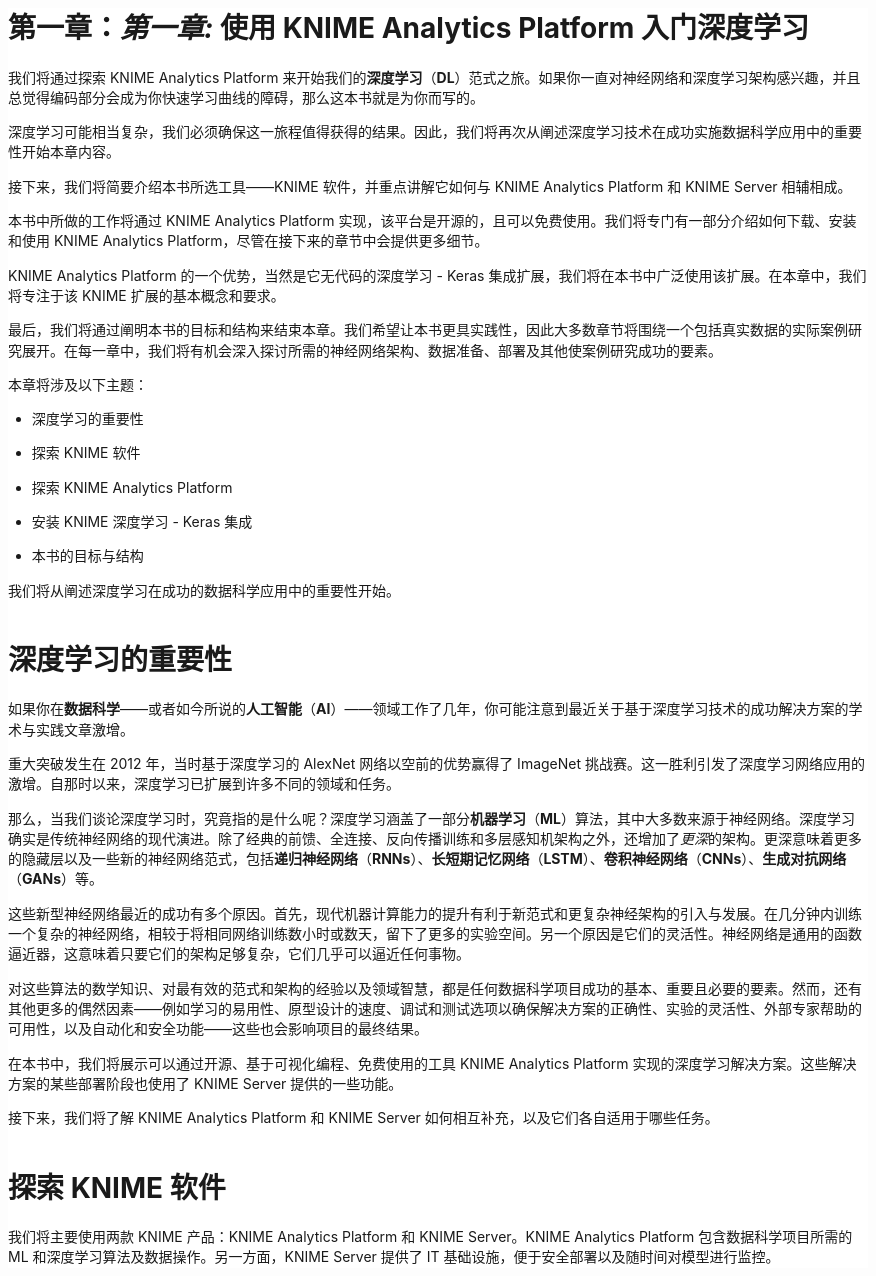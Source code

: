 # 第一章：*第一章:* 使用 KNIME Analytics Platform 入门深度学习

我们将通过探索 KNIME Analytics Platform 来开始我们的**深度学习**（**DL**）范式之旅。如果你一直对神经网络和深度学习架构感兴趣，并且总觉得编码部分会成为你快速学习曲线的障碍，那么这本书就是为你而写的。

深度学习可能相当复杂，我们必须确保这一旅程值得获得的结果。因此，我们将再次从阐述深度学习技术在成功实施数据科学应用中的重要性开始本章内容。

接下来，我们将简要介绍本书所选工具——KNIME 软件，并重点讲解它如何与 KNIME Analytics Platform 和 KNIME Server 相辅相成。

本书中所做的工作将通过 KNIME Analytics Platform 实现，该平台是开源的，且可以免费使用。我们将专门有一部分介绍如何下载、安装和使用 KNIME Analytics Platform，尽管在接下来的章节中会提供更多细节。

KNIME Analytics Platform 的一个优势，当然是它无代码的深度学习 - Keras 集成扩展，我们将在本书中广泛使用该扩展。在本章中，我们将专注于该 KNIME 扩展的基本概念和要求。

最后，我们将通过阐明本书的目标和结构来结束本章。我们希望让本书更具实践性，因此大多数章节将围绕一个包括真实数据的实际案例研究展开。在每一章中，我们将有机会深入探讨所需的神经网络架构、数据准备、部署及其他使案例研究成功的要素。

本章将涉及以下主题：

+   深度学习的重要性

+   探索 KNIME 软件

+   探索 KNIME Analytics Platform

+   安装 KNIME 深度学习 - Keras 集成

+   本书的目标与结构

我们将从阐述深度学习在成功的数据科学应用中的重要性开始。

# 深度学习的重要性

如果你在**数据科学**——或者如今所说的**人工智能**（**AI**）——领域工作了几年，你可能注意到最近关于基于深度学习技术的成功解决方案的学术与实践文章激增。

重大突破发生在 2012 年，当时基于深度学习的 AlexNet 网络以空前的优势赢得了 ImageNet 挑战赛。这一胜利引发了深度学习网络应用的激增。自那时以来，深度学习已扩展到许多不同的领域和任务。

那么，当我们谈论深度学习时，究竟指的是什么呢？深度学习涵盖了一部分**机器学习**（**ML**）算法，其中大多数来源于神经网络。深度学习确实是传统神经网络的现代演进。除了经典的前馈、全连接、反向传播训练和多层感知机架构之外，还增加了*更深*的架构。更深意味着更多的隐藏层以及一些新的神经网络范式，包括**递归神经网络**（**RNNs**）、**长短期记忆网络**（**LSTM**）、**卷积神经网络**（**CNNs**）、**生成对抗网络**（**GANs**）等。

这些新型神经网络最近的成功有多个原因。首先，现代机器计算能力的提升有利于新范式和更复杂神经架构的引入与发展。在几分钟内训练一个复杂的神经网络，相较于将相同网络训练数小时或数天，留下了更多的实验空间。另一个原因是它们的灵活性。神经网络是通用的函数逼近器，这意味着只要它们的架构足够复杂，它们几乎可以逼近任何事物。

对这些算法的数学知识、对最有效的范式和架构的经验以及领域智慧，都是任何数据科学项目成功的基本、重要且必要的要素。然而，还有其他更多的偶然因素——例如学习的易用性、原型设计的速度、调试和测试选项以确保解决方案的正确性、实验的灵活性、外部专家帮助的可用性，以及自动化和安全功能——这些也会影响项目的最终结果。

在本书中，我们将展示可以通过开源、基于可视化编程、免费使用的工具 KNIME Analytics Platform 实现的深度学习解决方案。这些解决方案的某些部署阶段也使用了 KNIME Server 提供的一些功能。

接下来，我们将了解 KNIME Analytics Platform 和 KNIME Server 如何相互补充，以及它们各自适用于哪些任务。

# 探索 KNIME 软件

我们将主要使用两款 KNIME 产品：KNIME Analytics Platform 和 KNIME Server。KNIME Analytics Platform 包含数据科学项目所需的 ML 和深度学习算法及数据操作。另一方面，KNIME Server 提供了 IT 基础设施，便于安全部署以及随时间对模型进行监控。
